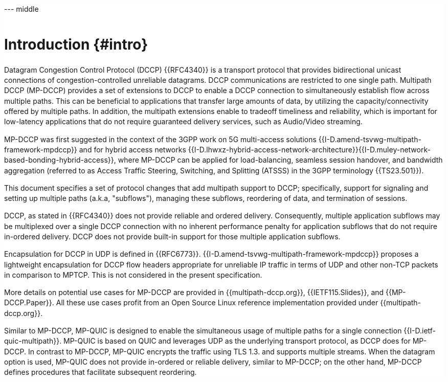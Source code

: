 --- middle

# Introduction {#intro}

Datagram Congestion Control Protocol (DCCP) {{RFC4340}} is a
transport protocol that provides bidirectional unicast connections of
congestion-controlled unreliable datagrams. DCCP communications are restricted to one single path. 
Multipath DCCP (MP-DCCP) provides a set of extensions to DCCP to
enable a DCCP connection to simultaneously establish flow across multiple paths. This can be  beneficial to applications that transfer
large amounts of data, by utilizing the capacity/connectivity offered by 
multiple paths. In addition, the multipath extensions enable to tradeoff timeliness and reliability,
which is important for low-latency applications that do not require
guaranteed delivery services, such as Audio/Video streaming.

MP-DCCP was first suggested
in the context of the 3GPP work on 5G multi-access solutions
{{I-D.amend-tsvwg-multipath-framework-mpdccp}} and for hybrid access
networks {{I-D.lhwxz-hybrid-access-network-architecture}}{{I-D.muley-network-based-bonding-hybrid-access}}, where
MP-DCCP can be applied for load-balancing, seamless session handover, and bandwidth
aggregation (referred to as Access Traffic Steering, Switching, and Splitting (ATSSS)
in the 3GPP terminology {{TS23.501}}).

This document specifies a set of protocol changes that add multipath
support to DCCP; specifically, support for signaling and setting up
multiple paths (a.k.a, "subflows"), managing these subflows, reordering of
data, and termination of sessions.

DCCP, as stated in {{RFC4340}} does not provide reliable and ordered
delivery. Consequently, multiple application subflows may be multiplexed over a
single DCCP connection with no inherent performance penalty 
for application subflows that do not require in-ordered delivery. DCCP
does not provide built-in support for those multiple application subflows.

Encapsulation for DCCP in UDP is defined in {{RFC6773}}.
{{I-D.amend-tsvwg-multipath-framework-mpdccp}} proposes a 
lightweight encapsulation for DCCP flow headers appropriate for unreliable 
IP traffic in terms of UDP and other non-TCP packets in comparison to MPTCP.
This is not considered in the present specification. 

More details on potential use cases for MP-DCCP are provided in {{multipath-dccp.org}}, {{IETF115.Slides}}, and {{MP-DCCP.Paper}}.
All these use cases profit from an Open Source Linux reference implementation provided under {{multipath-dccp.org}}.

Similar to MP-DCCP, MP-QUIC is designed to enable the simultaneous usage of 
multiple paths for a single connection {{I-D.ietf-quic-multipath}}. MP-QUIC is based on QUIC 
and leverages UDP as the underlying transport protocol, as DCCP does for MP-DCCP. 
In contrast to MP-DCCP, MP-QUIC encrypts the traffic using TLS 1.3. and supports
multiple streams. When the datagram option is used, MP-QUIC does not provide in-ordered or reliable delivery, similar to MP-DCCP; on the other hand, MP-DCCP defines procedures that facilitate subsequent reordering.

